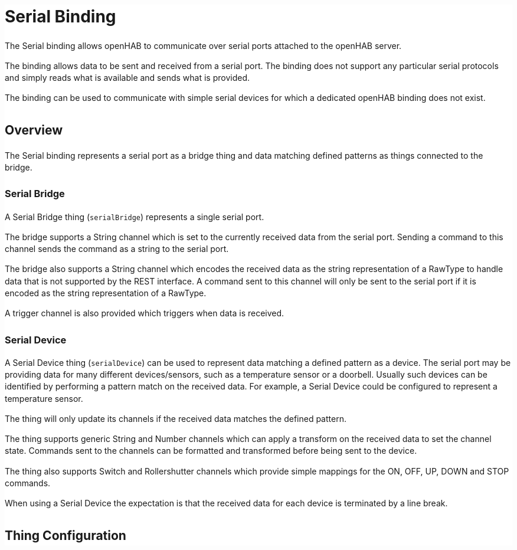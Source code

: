 # Serial Binding

The Serial binding allows openHAB to communicate over serial ports attached to the openHAB server.

The binding allows data to be sent and received from a serial port. 
The binding does not support any particular serial protocols and simply reads what is available and sends what is provided.

The binding can be used to communicate with simple serial devices for which a dedicated openHAB binding does not exist.

## Overview

The Serial binding represents a serial port as a bridge thing and data matching defined patterns as things connected to the bridge.

### Serial Bridge

A Serial Bridge thing (`serialBridge`) represents a single serial port.

The bridge supports a String channel which is set to the currently received data from the serial port. 
Sending a command to this channel sends the command as a string to the serial port.

The bridge also supports a String channel which encodes the received data as the string representation of a RawType to handle data that is 
not supported by the REST interface. 
A command sent to this channel will only be sent to the serial port if it is encoded as the string representation of a RawType.

A trigger channel is also provided which triggers when data is received.

### Serial Device

A Serial Device thing (`serialDevice`) can be used to represent data matching a defined pattern as a device. 
The serial port may be providing data for many different devices/sensors, such as a temperature sensor or a doorbell. 
Usually such devices can be identified by performing a pattern match on the received data. 
For example, a Serial Device could be configured to represent a temperature sensor.

The thing will only update its channels if the received data matches the defined pattern. 

The thing supports generic String and Number channels which can apply a transform on the received data to set the channel state. 
Commands sent to the channels can be formatted and transformed before being sent to the device.

The thing also supports Switch and Rollershutter channels which provide simple mappings for the ON, OFF, UP, DOWN and STOP commands.

When using a Serial Device the expectation is that the received data for each device is terminated by a line break.

## Thing Configuration
